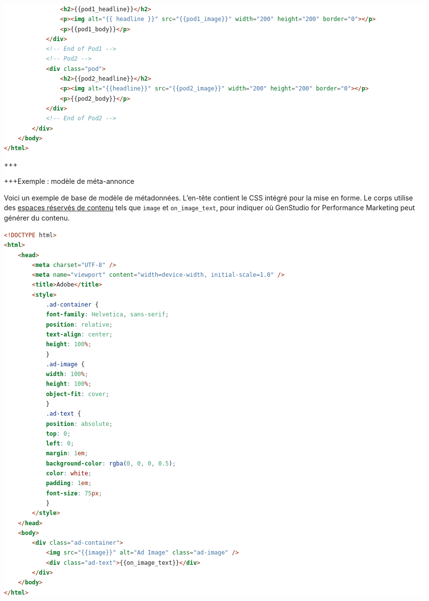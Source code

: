 ```html
                <h2>{{pod1_headline}}</h2>
                <p><img alt="{{ headline }}" src="{{pod1_image}}" width="200" height="200" border="0"></p>
                <p>{{pod1_body}}</p>
            </div>
            <!-- End of Pod1 -->
            <!-- Pod2 -->
            <div class="pod">
                <h2>{{pod2_headline}}</h2>
                <p><img alt="{{headline}}" src="{{pod2_image}}" width="200" height="200" border="0"></p>
                <p>{{pod2_body}}</p>
            </div>
            <!-- End of Pod2 -->
        </div>
    </body>
</html>
```

+++

+++Exemple : modèle de méta-annonce

Voici un exemple de base de modèle de métadonnées. L’en-tête contient le CSS intégré pour la mise en forme. Le corps utilise des [espaces réservés de contenu](#content-placeholders) tels que `image` et `on_image_text`, pour indiquer où GenStudio for Performance Marketing peut générer du contenu.

```html {line-numbers="true" highlight="33"}
<!DOCTYPE html>
<html>
    <head>
        <meta charset="UTF-8" />
        <meta name="viewport" content="width=device-width, initial-scale=1.0" />
        <title>Adobe</title>
        <style>
            .ad-container {
            font-family: Helvetica, sans-serif;
            position: relative;
            text-align: center;
            height: 100%;
            }
            .ad-image {
            width: 100%;
            height: 100%;
            object-fit: cover;
            }
            .ad-text {
            position: absolute;
            top: 0;
            left: 0;
            margin: 1em;
            background-color: rgba(0, 0, 0, 0.5);
            color: white;
            padding: 1em;
            font-size: 75px;
            }
        </style>
    </head>
    <body>
        <div class="ad-container">
            <img src="{{image}}" alt="Ad Image" class="ad-image" />
            <div class="ad-text">{{on_image_text}}</div>
        </div>
    </body>
</html>
```